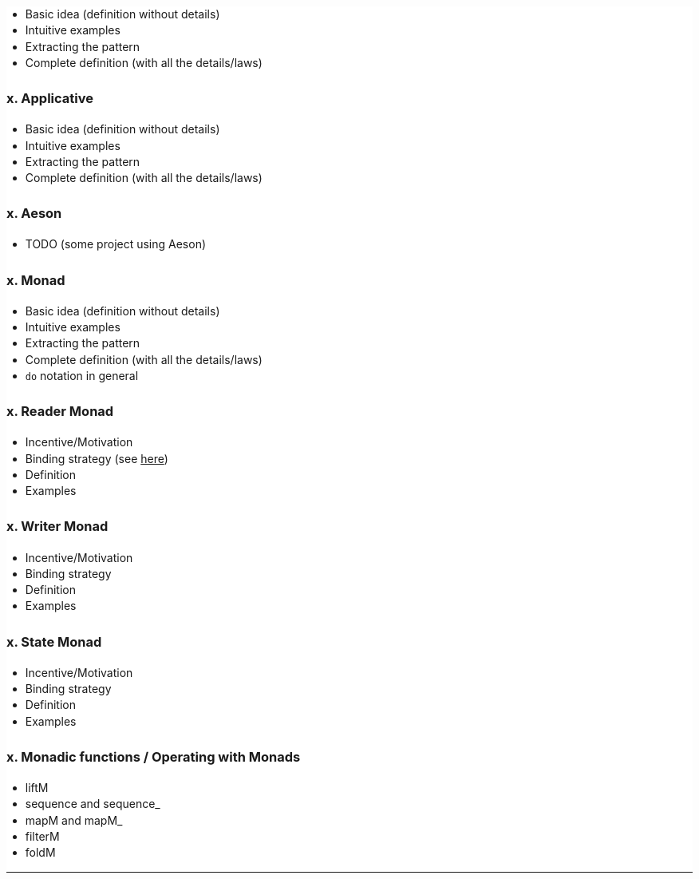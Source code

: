 - Basic idea (definition without details)
- Intuitive examples
- Extracting the pattern
- Complete definition (with all the details/laws)

### x. Applicative

- Basic idea (definition without details)
- Intuitive examples
- Extracting the pattern
- Complete definition (with all the details/laws)

### x. Aeson

- TODO (some project using Aeson)

### x. Monad

- Basic idea (definition without details)
- Intuitive examples
- Extracting the pattern
- Complete definition (with all the details/laws)
- `do` notation in general

### x. Reader Monad

- Incentive/Motivation
- Binding strategy (see [here](https://wiki.haskell.org/All_About_Monads#The_Reader_monad))
- Definition
- Examples

### x. Writer Monad

- Incentive/Motivation
- Binding strategy
- Definition
- Examples

### x. State Monad

- Incentive/Motivation
- Binding strategy
- Definition
- Examples

### x. Monadic functions / Operating with Monads

- liftM
- sequence and sequence\_
- mapM and mapM\_
- filterM
- foldM

---